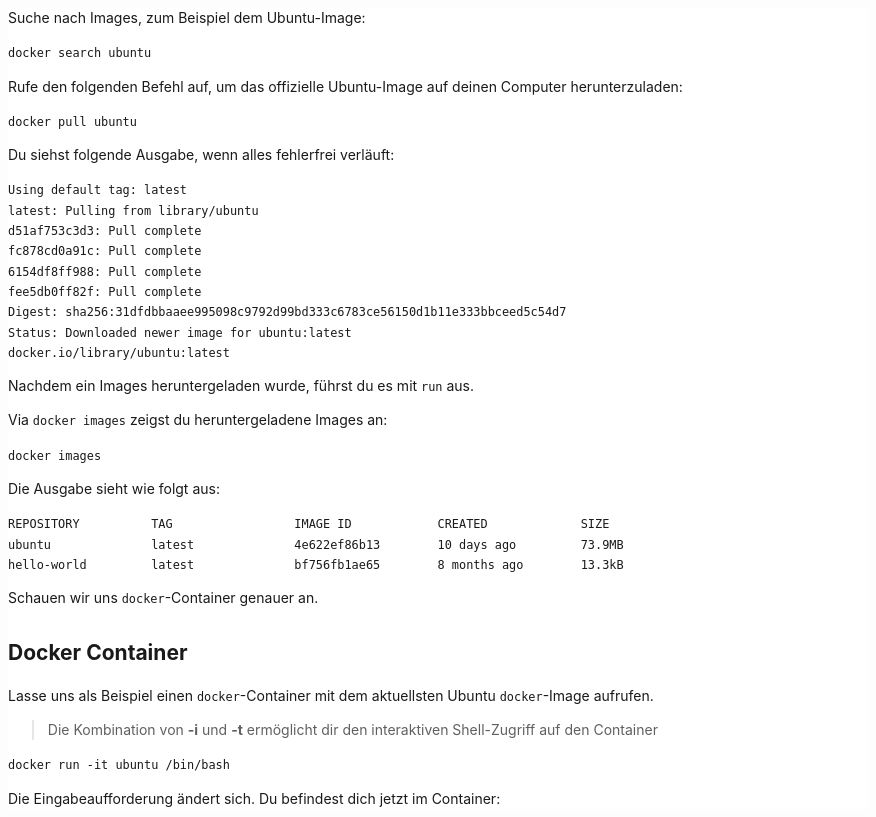 Suche nach Images, zum Beispiel dem Ubuntu-Image:

```
docker search ubuntu

```

Rufe den folgenden Befehl auf, um das offizielle Ubuntu-Image auf deinen Computer herunterzuladen:

```
docker pull ubuntu

```

Du siehst folgende Ausgabe, wenn alles fehlerfrei verläuft:

```
Using default tag: latest
latest: Pulling from library/ubuntu
d51af753c3d3: Pull complete
fc878cd0a91c: Pull complete
6154df8ff988: Pull complete
fee5db0ff82f: Pull complete
Digest: sha256:31dfdbbaaee995098c9792d99bd333c6783ce56150d1b11e333bbceed5c54d7
Status: Downloaded newer image for ubuntu:latest
docker.io/library/ubuntu:latest
```

Nachdem ein Images heruntergeladen wurde, führst du es mit `run` aus.

Via `docker images` zeigst du heruntergeladene Images an:

```
docker images
```

Die Ausgabe sieht wie folgt aus:

```
REPOSITORY          TAG                 IMAGE ID            CREATED             SIZE
ubuntu              latest              4e622ef86b13        10 days ago         73.9MB
hello-world         latest              bf756fb1ae65        8 months ago        13.3kB

```

Schauen wir uns `docker`-Container genauer an.

## Docker Container

Lasse uns als Beispiel einen `docker`-Container mit dem aktuellsten Ubuntu `docker`-Image aufrufen.

> Die Kombination von **-i** und **-t** ermöglicht dir den interaktiven Shell-Zugriff auf den Container

```
docker run -it ubuntu /bin/bash
```

Die Eingabeaufforderung ändert sich. Du befindest dich jetzt im Container:
